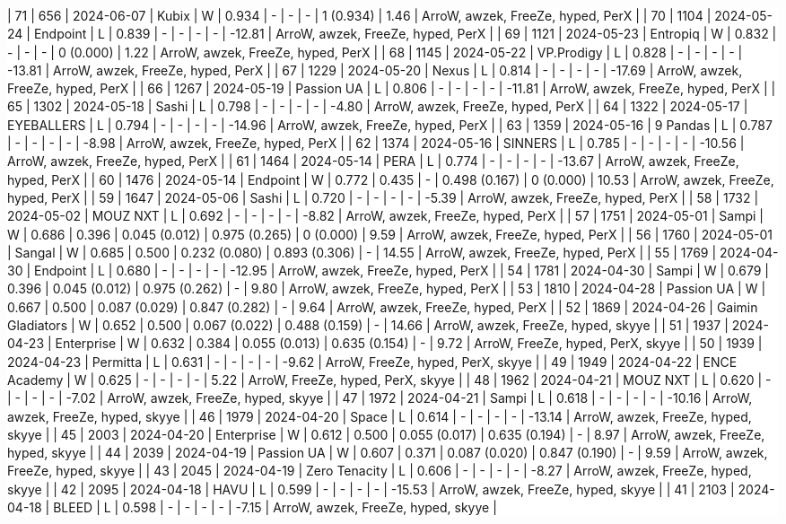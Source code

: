 |           71 |      656 | 2024-06-07 | Kubix             | W   | 0.934      | -            | -                | -                | 1 (0.934) |     1.46 | ArroW, awzek, FreeZe, hyped, PerX  |
|           70 |     1104 | 2024-05-24 | Endpoint          | L   | 0.839      | -            | -                | -                | -         |   -12.81 | ArroW, awzek, FreeZe, hyped, PerX  |
|           69 |     1121 | 2024-05-23 | Entropiq          | W   | 0.832      | -            | -                | -                | 0 (0.000) |     1.22 | ArroW, awzek, FreeZe, hyped, PerX  |
|           68 |     1145 | 2024-05-22 | VP.Prodigy        | L   | 0.828      | -            | -                | -                | -         |   -13.81 | ArroW, awzek, FreeZe, hyped, PerX  |
|           67 |     1229 | 2024-05-20 | Nexus             | L   | 0.814      | -            | -                | -                | -         |   -17.69 | ArroW, awzek, FreeZe, hyped, PerX  |
|           66 |     1267 | 2024-05-19 | Passion UA        | L   | 0.806      | -            | -                | -                | -         |   -11.81 | ArroW, awzek, FreeZe, hyped, PerX  |
|           65 |     1302 | 2024-05-18 | Sashi             | L   | 0.798      | -            | -                | -                | -         |    -4.80 | ArroW, awzek, FreeZe, hyped, PerX  |
|           64 |     1322 | 2024-05-17 | EYEBALLERS        | L   | 0.794      | -            | -                | -                | -         |   -14.96 | ArroW, awzek, FreeZe, hyped, PerX  |
|           63 |     1359 | 2024-05-16 | 9 Pandas          | L   | 0.787      | -            | -                | -                | -         |    -8.98 | ArroW, awzek, FreeZe, hyped, PerX  |
|           62 |     1374 | 2024-05-16 | SINNERS           | L   | 0.785      | -            | -                | -                | -         |   -10.56 | ArroW, awzek, FreeZe, hyped, PerX  |
|           61 |     1464 | 2024-05-14 | PERA              | L   | 0.774      | -            | -                | -                | -         |   -13.67 | ArroW, awzek, FreeZe, hyped, PerX  |
|           60 |     1476 | 2024-05-14 | Endpoint          | W   | 0.772      | 0.435        | -                | 0.498 (0.167)    | 0 (0.000) |    10.53 | ArroW, awzek, FreeZe, hyped, PerX  |
|           59 |     1647 | 2024-05-06 | Sashi             | L   | 0.720      | -            | -                | -                | -         |    -5.39 | ArroW, awzek, FreeZe, hyped, PerX  |
|           58 |     1732 | 2024-05-02 | MOUZ NXT          | L   | 0.692      | -            | -                | -                | -         |    -8.82 | ArroW, awzek, FreeZe, hyped, PerX  |
|           57 |     1751 | 2024-05-01 | Sampi             | W   | 0.686      | 0.396        | 0.045 (0.012)    | 0.975 (0.265)    | 0 (0.000) |     9.59 | ArroW, awzek, FreeZe, hyped, PerX  |
|           56 |     1760 | 2024-05-01 | Sangal            | W   | 0.685      | 0.500        | 0.232 (0.080)    | 0.893 (0.306)    | -         |    14.55 | ArroW, awzek, FreeZe, hyped, PerX  |
|           55 |     1769 | 2024-04-30 | Endpoint          | L   | 0.680      | -            | -                | -                | -         |   -12.95 | ArroW, awzek, FreeZe, hyped, PerX  |
|           54 |     1781 | 2024-04-30 | Sampi             | W   | 0.679      | 0.396        | 0.045 (0.012)    | 0.975 (0.262)    | -         |     9.80 | ArroW, awzek, FreeZe, hyped, PerX  |
|           53 |     1810 | 2024-04-28 | Passion UA        | W   | 0.667      | 0.500        | 0.087 (0.029)    | 0.847 (0.282)    | -         |     9.64 | ArroW, awzek, FreeZe, hyped, PerX  |
|           52 |     1869 | 2024-04-26 | Gaimin Gladiators | W   | 0.652      | 0.500        | 0.067 (0.022)    | 0.488 (0.159)    | -         |    14.66 | ArroW, awzek, FreeZe, hyped, skyye |
|           51 |     1937 | 2024-04-23 | Enterprise        | W   | 0.632      | 0.384        | 0.055 (0.013)    | 0.635 (0.154)    | -         |     9.72 | ArroW, FreeZe, hyped, PerX, skyye  |
|           50 |     1939 | 2024-04-23 | Permitta          | L   | 0.631      | -            | -                | -                | -         |    -9.62 | ArroW, FreeZe, hyped, PerX, skyye  |
|           49 |     1949 | 2024-04-22 | ENCE Academy      | W   | 0.625      | -            | -                | -                | -         |     5.22 | ArroW, FreeZe, hyped, PerX, skyye  |
|           48 |     1962 | 2024-04-21 | MOUZ NXT          | L   | 0.620      | -            | -                | -                | -         |    -7.02 | ArroW, awzek, FreeZe, hyped, skyye |
|           47 |     1972 | 2024-04-21 | Sampi             | L   | 0.618      | -            | -                | -                | -         |   -10.16 | ArroW, awzek, FreeZe, hyped, skyye |
|           46 |     1979 | 2024-04-20 | Space             | L   | 0.614      | -            | -                | -                | -         |   -13.14 | ArroW, awzek, FreeZe, hyped, skyye |
|           45 |     2003 | 2024-04-20 | Enterprise        | W   | 0.612      | 0.500        | 0.055 (0.017)    | 0.635 (0.194)    | -         |     8.97 | ArroW, awzek, FreeZe, hyped, skyye |
|           44 |     2039 | 2024-04-19 | Passion UA        | W   | 0.607      | 0.371        | 0.087 (0.020)    | 0.847 (0.190)    | -         |     9.59 | ArroW, awzek, FreeZe, hyped, skyye |
|           43 |     2045 | 2024-04-19 | Zero Tenacity     | L   | 0.606      | -            | -                | -                | -         |    -8.27 | ArroW, awzek, FreeZe, hyped, skyye |
|           42 |     2095 | 2024-04-18 | HAVU              | L   | 0.599      | -            | -                | -                | -         |   -15.53 | ArroW, awzek, FreeZe, hyped, skyye |
|           41 |     2103 | 2024-04-18 | BLEED             | L   | 0.598      | -            | -                | -                | -         |    -7.15 | ArroW, awzek, FreeZe, hyped, skyye |